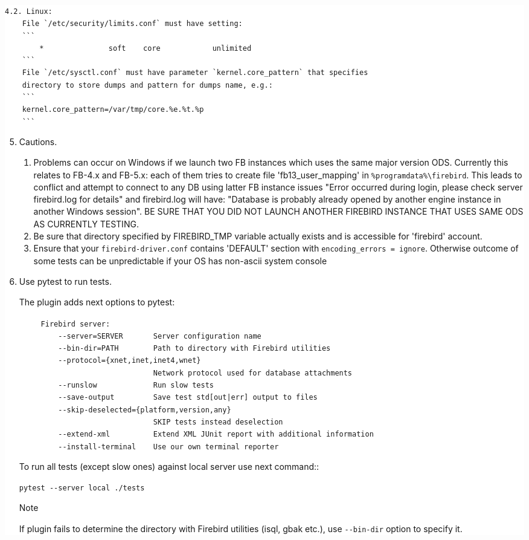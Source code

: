    4.2. Linux:
        File `/etc/security/limits.conf` must have setting:
        ```
            *               soft    core            unlimited
        ```
        File `/etc/sysctl.conf` must have parameter `kernel.core_pattern` that specifies
        directory to store dumps and pattern for dumps name, e.g.:
        ```
        kernel.core_pattern=/var/tmp/core.%e.%t.%p
        ```

5. Cautions.
    1. Problems can occur on Windows if we launch two FB instances which uses the same major version ODS.
       Currently this relates to FB-4.x and FB-5.x: each of them tries to create file 'fb13_user_mapping'
       in `%programdata%\firebird`. This leads to conflict and attempt to connect to any DB using latter FB instance
       issues "Error occurred during login, please check server firebird.log for details" and firebird.log will have:
       "Database is probably already opened by another engine instance in another Windows session".
       BE SURE THAT YOU DID NOT LAUNCH ANOTHER FIREBIRD INSTANCE THAT USES SAME ODS AS CURRENTLY TESTING.
    2. Be sure that directory specified by FIREBIRD_TMP variable actually exists and is accessible for 'firebird' account.
    3. Ensure that your `firebird-driver.conf` contains 'DEFAULT' section with `encoding_errors = ignore`.
       Otherwise outcome of some tests can be unpredictable if your OS has non-ascii system console

6. Use pytest to run tests.

   The plugin adds next options to pytest:
   ```
        Firebird server:
            --server=SERVER       Server configuration name
            --bin-dir=PATH        Path to directory with Firebird utilities
            --protocol={xnet,inet,inet4,wnet}
                                  Network protocol used for database attachments
            --runslow             Run slow tests
            --save-output         Save test std[out|err] output to files
            --skip-deselected={platform,version,any}
                                  SKIP tests instead deselection
            --extend-xml          Extend XML JUnit report with additional information
            --install-terminal    Use our own terminal reporter
   ```
   To run all tests (except slow ones) against local server use next command::
   ```
   pytest --server local ./tests
   ```

   > [!NOTE]
   > If plugin fails to determine the directory with Firebird utilities (isql, gbak etc.),
   > use `--bin-dir` option to specify it.
